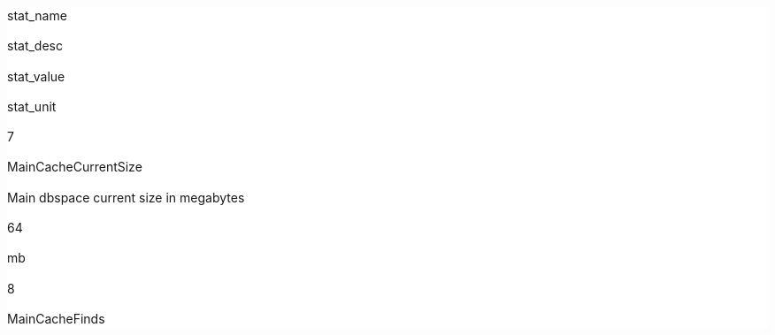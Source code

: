 </th>
<th valign="top">

stat\_name

</th>
<th valign="top">

stat\_desc

</th>
<th valign="top">

stat\_value

</th>
<th valign="top">

stat\_unit

</th>
</tr>
<tr>
<td valign="top">

7

</td>
<td valign="top">

MainCacheCurrentSize

</td>
<td valign="top">

Main dbspace current size in megabytes

</td>
<td valign="top">

64

</td>
<td valign="top">

mb

</td>
</tr>
<tr>
<td valign="top">

8

</td>
<td valign="top">

MainCacheFinds

</td>
<td valign="top">
